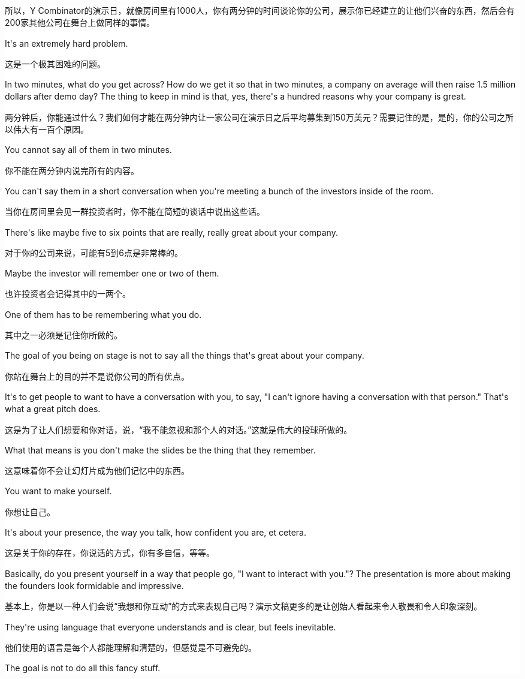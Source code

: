 所以，Y Combinator的演示日，就像房间里有1000人，你有两分钟的时间谈论你的公司，展示你已经建立的让他们兴奋的东西，然后会有200家其他公司在舞台上做同样的事情。

It's an extremely  hard problem.

这是一个极其困难的问题。

In two minutes, what do you get across? How do we get it  so that in two minutes, a company on average will then raise 1.5 million dollars  after demo day? The thing to keep in mind is that, yes, there's a hundred  reasons why your company is great.

两分钟后，你能通过什么？我们如何才能在两分钟内让一家公司在演示日之后平均募集到150万美元？需要记住的是，是的，你的公司之所以伟大有一百个原因。

You cannot say all of them in two minutes.

你不能在两分钟内说完所有的内容。

 You can't say them in a short conversation when you're meeting a bunch of the  investors inside of the room.

当你在房间里会见一群投资者时，你不能在简短的谈话中说出这些话。

There's like maybe five to six points that are really,  really great about your company.

对于你的公司来说，可能有5到6点是非常棒的。

Maybe the investor will remember one or two of them.

也许投资者会记得其中的一两个。

 One of them has to be remembering what you do.

其中之一必须是记住你所做的。

The goal of you being  on stage is not to say all the things that's great about your company.

你站在舞台上的目的并不是说你公司的所有优点。

It's  to get people to want to have a conversation with you, to say, "I can't  ignore having a conversation with that person." That's what a great pitch does.

这是为了让人们想要和你对话，说，“我不能忽视和那个人的对话。”这就是伟大的投球所做的。

What that  means is you don't make the slides be the thing that they remember.

这意味着你不会让幻灯片成为他们记忆中的东西。

You want  to make yourself.

你想让自己。

It's about your presence, the way you talk, how confident you are,  et cetera.

这是关于你的存在，你说话的方式，你有多自信，等等。

Basically, do you present yourself in a way that people go, "I want  to interact with you."? The presentation is more about making the founders look formidable and  impressive.

基本上，你是以一种人们会说“我想和你互动”的方式来表现自己吗？演示文稿更多的是让创始人看起来令人敬畏和令人印象深刻。

They're using language that everyone understands and is clear, but feels inevitable.

他们使用的语言是每个人都能理解和清楚的，但感觉是不可避免的。

The goal  is not to do all this fancy stuff.
